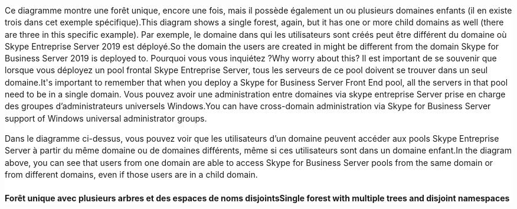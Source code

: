 <span data-ttu-id="95940-355">Ce diagramme montre une forêt unique, encore une fois, mais il possède également un ou plusieurs domaines enfants (il en existe trois dans cet exemple spécifique).</span><span class="sxs-lookup"><span data-stu-id="95940-355">This diagram shows a single forest, again, but it has one or more child domains as well (there are three in this specific example).</span></span> <span data-ttu-id="95940-356">Par exemple, le domaine dans qui les utilisateurs sont créés peut être différent du domaine où Skype Entreprise Server 2019 est déployé.</span><span class="sxs-lookup"><span data-stu-id="95940-356">So the domain the users are created in might be different from the domain Skype for Business Server 2019 is deployed to.</span></span> <span data-ttu-id="95940-357">Pourquoi vous vous inquiétez ?</span><span class="sxs-lookup"><span data-stu-id="95940-357">Why worry about this?</span></span> <span data-ttu-id="95940-358">Il est important de se souvenir que lorsque vous déployez un pool frontal Skype Entreprise Server, tous les serveurs de ce pool doivent se trouver dans un seul domaine.</span><span class="sxs-lookup"><span data-stu-id="95940-358">It's important to remember that when you deploy a Skype for Business Server Front End pool, all the servers in that pool need to be in a single domain.</span></span> <span data-ttu-id="95940-359">Vous pouvez avoir une administration entre domaines via skype entreprise Server prise en charge des groupes d’administrateurs universels Windows.</span><span class="sxs-lookup"><span data-stu-id="95940-359">You can have cross-domain administration via Skype for Business Server support of Windows universal administrator groups.</span></span>
  
<span data-ttu-id="95940-360">Dans le diagramme ci-dessus, vous pouvez voir que les utilisateurs d’un domaine peuvent accéder aux pools Skype Entreprise Server à partir du même domaine ou de domaines différents, même si ces utilisateurs sont dans un domaine enfant.</span><span class="sxs-lookup"><span data-stu-id="95940-360">In the diagram above, you can see that users from one domain are able to access Skype for Business Server pools from the same domain or from different domains, even if those users are in a child domain.</span></span>
  
#### <a name="single-forest-with-multiple-trees-and-disjoint-namespaces"></a><span data-ttu-id="95940-361">Forêt unique avec plusieurs arbres et des espaces de noms disjoints</span><span class="sxs-lookup"><span data-stu-id="95940-361">Single forest with multiple trees and disjoint namespaces</span></span>
